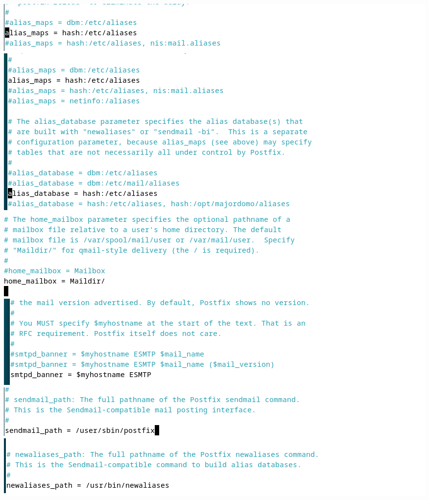 <img src="rm12.png" alt="Alt teks">
<img src="rm13.png" alt="Alt teks">
<img src="rm14.png" alt="Alt teks">
<img src="rm15.png" alt="Alt teks">
<img src="rm16.png" alt="Alt teks">
<img src="rm17.png" alt="Alt teks">